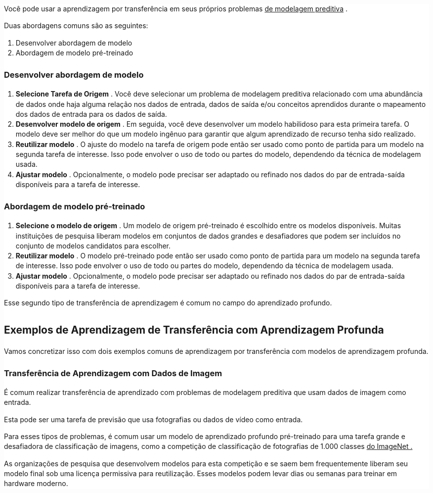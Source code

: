 Você pode usar a aprendizagem por transferência em seus próprios problemas [de modelagem preditiva](https://12ft.io/proxy?q=https%3A%2F%2Fmachinelearningmastery.com%2Fgentle-introduction-to-predictive-modeling%2F) .

Duas abordagens comuns são as seguintes:

1. Desenvolver abordagem de modelo
2. Abordagem de modelo pré-treinado

### Desenvolver abordagem de modelo

1. **Selecione Tarefa de Origem** . Você deve selecionar um problema de modelagem preditiva relacionado com uma abundância de dados onde haja alguma relação nos dados de entrada, dados de saída e/ou conceitos aprendidos durante o mapeamento dos dados de entrada para os dados de saída.
2. **Desenvolver modelo de origem** . Em seguida, você deve desenvolver um modelo habilidoso para esta primeira tarefa. O modelo deve ser melhor do que um modelo ingênuo para garantir que algum aprendizado de recurso tenha sido realizado.
3. **Reutilizar modelo** . O ajuste do modelo na tarefa de origem pode então ser usado como ponto de partida para um modelo na segunda tarefa de interesse. Isso pode envolver o uso de todo ou partes do modelo, dependendo da técnica de modelagem usada.
4. **Ajustar modelo** . Opcionalmente, o modelo pode precisar ser adaptado ou refinado nos dados do par de entrada-saída disponíveis para a tarefa de interesse.

### Abordagem de modelo pré-treinado

1. **Selecione o modelo de origem** . Um modelo de origem pré-treinado é escolhido entre os modelos disponíveis. Muitas instituições de pesquisa liberam modelos em conjuntos de dados grandes e desafiadores que podem ser incluídos no conjunto de modelos candidatos para escolher.
2. **Reutilizar modelo** . O modelo pré-treinado pode então ser usado como ponto de partida para um modelo na segunda tarefa de interesse. Isso pode envolver o uso de todo ou partes do modelo, dependendo da técnica de modelagem usada.
3. **Ajustar modelo** . Opcionalmente, o modelo pode precisar ser adaptado ou refinado nos dados do par de entrada-saída disponíveis para a tarefa de interesse.

Esse segundo tipo de transferência de aprendizagem é comum no campo do aprendizado profundo.

## Exemplos de Aprendizagem de Transferência com Aprendizagem Profunda

Vamos concretizar isso com dois exemplos comuns de aprendizagem por transferência com modelos de aprendizagem profunda.

### Transferência de Aprendizagem com Dados de Imagem

É comum realizar transferência de aprendizado com problemas de modelagem preditiva que usam dados de imagem como entrada.

Esta pode ser uma tarefa de previsão que usa fotografias ou dados de vídeo como entrada.

Para esses tipos de problemas, é comum usar um modelo de aprendizado profundo pré-treinado para uma tarefa grande e desafiadora de classificação de imagens, como a competição de classificação de fotografias de 1.000 classes [do ImageNet .](https://12ft.io/proxy?q=http%3A%2F%2Fwww.image-net.org%2F)

As organizações de pesquisa que desenvolvem modelos para esta competição e se saem bem frequentemente liberam seu modelo final sob uma licença permissiva para reutilização. Esses modelos podem levar dias ou semanas para treinar em hardware moderno.
